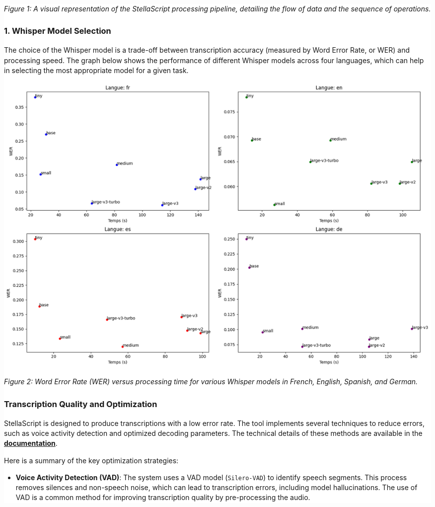 *Figure 1: A visual representation of the StellaScript processing pipeline, detailing the flow of data and the sequence of operations.*

### 1. Whisper Model Selection

The choice of the Whisper model is a trade-off between transcription accuracy (measured by Word Error Rate, or WER) and processing speed. The graph below shows the performance of different Whisper models across four languages, which can help in selecting the most appropriate model for a given task.

![Whisper Model Performance](docs/pictures/choosing_whisper_model_wer_vs_time.png)

*Figure 2: Word Error Rate (WER) versus processing time for various Whisper models in French, English, Spanish, and German.*

### Transcription Quality and Optimization

StellaScript is designed to produce transcriptions with a low error rate. The tool implements several techniques to reduce errors, such as voice activity detection and optimized decoding parameters. The technical details of these methods are available in the [**documentation**](https://berangerthomas.github.io/StellaScript/concepts/quality.html).

Here is a summary of the key optimization strategies:

-   **Voice Activity Detection (VAD)**: The system uses a VAD model (`Silero-VAD`) to identify speech segments. This process removes silences and non-speech noise, which can lead to transcription errors, including model hallucinations. The use of VAD is a common method for improving transcription quality by pre-processing the audio.
